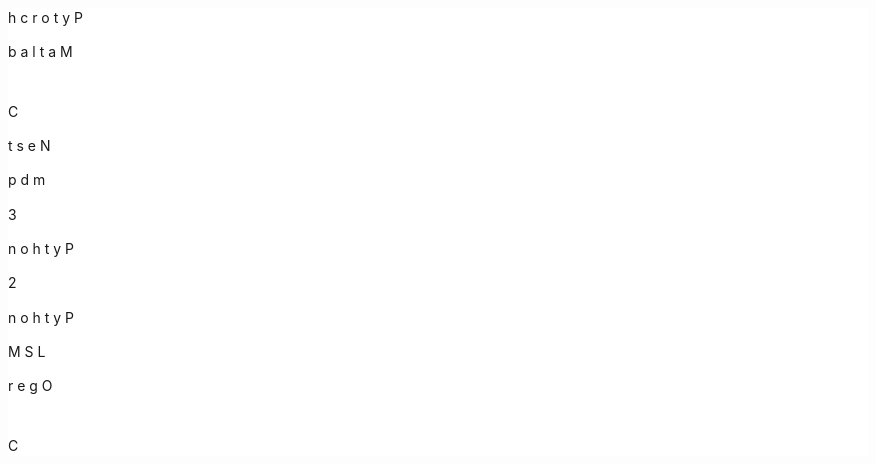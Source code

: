h
c
r
o
t
y
P

b
a
l
t
a
M

#
C

t
s
e
N

p
d
m

3

n
o
h
t
y
P

2

n
o
h
t
y
P

M
S
L

r
e
g
O

#
C
